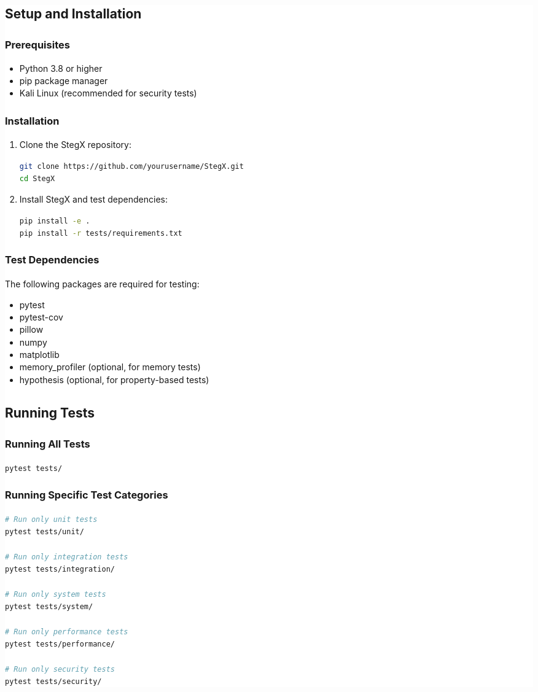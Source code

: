 ## Setup and Installation

### Prerequisites

- Python 3.8 or higher
- pip package manager
- Kali Linux (recommended for security tests)

### Installation

1. Clone the StegX repository:
   ```bash
   git clone https://github.com/yourusername/StegX.git
   cd StegX
   ```

2. Install StegX and test dependencies:
   ```bash
   pip install -e .
   pip install -r tests/requirements.txt
   ```

### Test Dependencies

The following packages are required for testing:
- pytest
- pytest-cov
- pillow
- numpy
- matplotlib
- memory_profiler (optional, for memory tests)
- hypothesis (optional, for property-based tests)

## Running Tests

### Running All Tests

```bash
pytest tests/
```

### Running Specific Test Categories

```bash
# Run only unit tests
pytest tests/unit/

# Run only integration tests
pytest tests/integration/

# Run only system tests
pytest tests/system/

# Run only performance tests
pytest tests/performance/

# Run only security tests
pytest tests/security/
```

